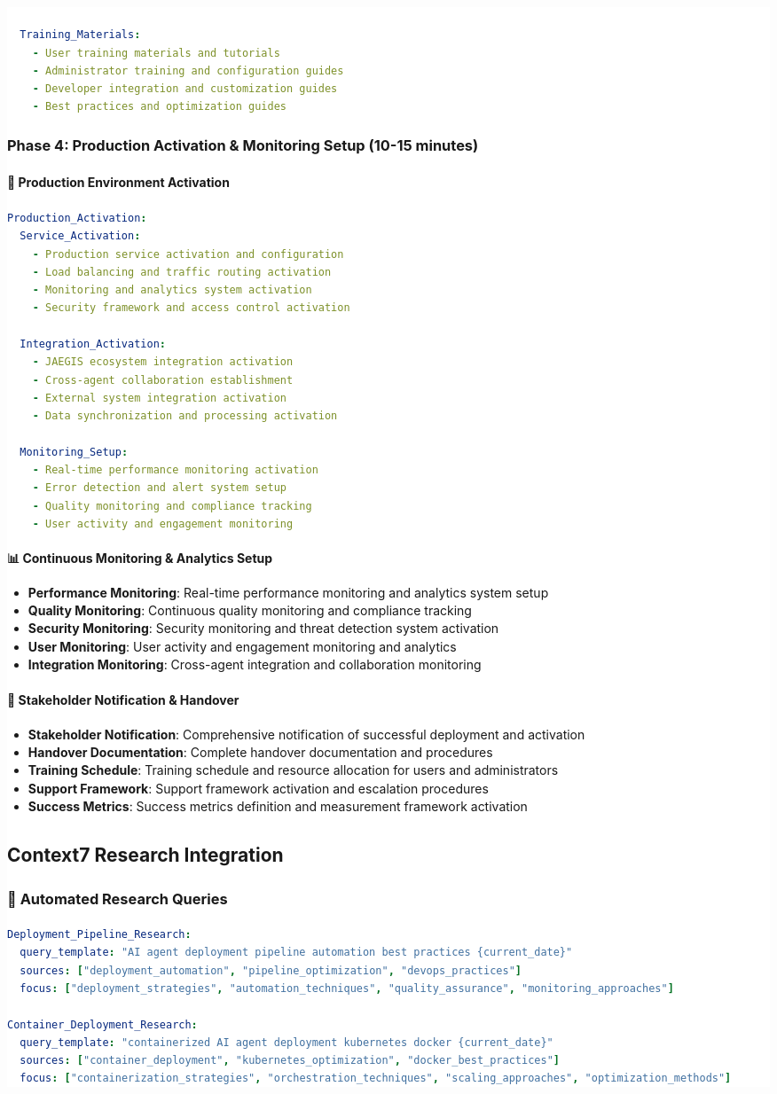 ```yaml
  
  Training_Materials:
    - User training materials and tutorials
    - Administrator training and configuration guides
    - Developer integration and customization guides
    - Best practices and optimization guides
```

### Phase 4: Production Activation & Monitoring Setup (10-15 minutes)

#### 🔄 **Production Environment Activation**
```yaml
Production_Activation:
  Service_Activation:
    - Production service activation and configuration
    - Load balancing and traffic routing activation
    - Monitoring and analytics system activation
    - Security framework and access control activation
  
  Integration_Activation:
    - JAEGIS ecosystem integration activation
    - Cross-agent collaboration establishment
    - External system integration activation
    - Data synchronization and processing activation
  
  Monitoring_Setup:
    - Real-time performance monitoring activation
    - Error detection and alert system setup
    - Quality monitoring and compliance tracking
    - User activity and engagement monitoring
```

#### 📊 **Continuous Monitoring & Analytics Setup**
- **Performance Monitoring**: Real-time performance monitoring and analytics system setup
- **Quality Monitoring**: Continuous quality monitoring and compliance tracking
- **Security Monitoring**: Security monitoring and threat detection system activation
- **User Monitoring**: User activity and engagement monitoring and analytics
- **Integration Monitoring**: Cross-agent integration and collaboration monitoring

#### 🤝 **Stakeholder Notification & Handover**
- **Stakeholder Notification**: Comprehensive notification of successful deployment and activation
- **Handover Documentation**: Complete handover documentation and procedures
- **Training Schedule**: Training schedule and resource allocation for users and administrators
- **Support Framework**: Support framework activation and escalation procedures
- **Success Metrics**: Success metrics definition and measurement framework activation

## Context7 Research Integration

### 🔬 **Automated Research Queries**
```yaml
Deployment_Pipeline_Research:
  query_template: "AI agent deployment pipeline automation best practices {current_date}"
  sources: ["deployment_automation", "pipeline_optimization", "devops_practices"]
  focus: ["deployment_strategies", "automation_techniques", "quality_assurance", "monitoring_approaches"]

Container_Deployment_Research:
  query_template: "containerized AI agent deployment kubernetes docker {current_date}"
  sources: ["container_deployment", "kubernetes_optimization", "docker_best_practices"]
  focus: ["containerization_strategies", "orchestration_techniques", "scaling_approaches", "optimization_methods"]

```